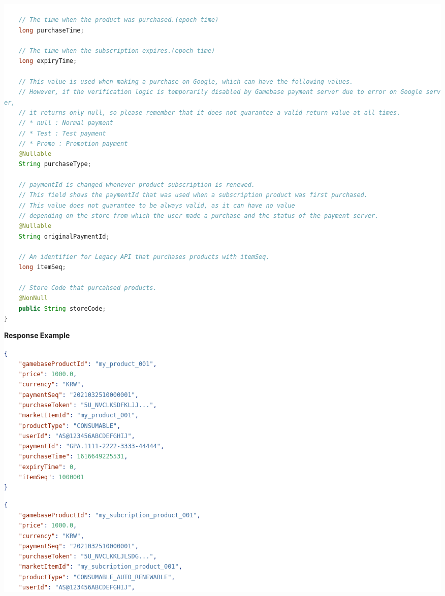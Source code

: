 ```java
    
    // The time when the product was purchased.(epoch time)
    long purchaseTime;
    
    // The time when the subscription expires.(epoch time)
    long expiryTime;
    
    // This value is used when making a purchase on Google, which can have the following values.
    // However, if the verification logic is temporarily disabled by Gamebase payment server due to error on Google server,
    // it returns only null, so please remember that it does not guarantee a valid return value at all times.
    // * null : Normal payment
    // * Test : Test payment
    // * Promo : Promotion payment
    @Nullable
    String purchaseType;
    
    // paymentId is changed whenever product subscription is renewed.
    // This field shows the paymentId that was used when a subscription product was first purchased.
    // This value does not guarantee to be always valid, as it can have no value
    // depending on the store from which the user made a purchase and the status of the payment server.
    @Nullable
    String originalPaymentId;
    
    // An identifier for Legacy API that purchases products with itemSeq.
    long itemSeq;

    // Store Code that purcahsed products.
    @NonNull
    public String storeCode;
}
```

**Response Example**

```json
{
    "gamebaseProductId": "my_product_001",
    "price": 1000.0,
    "currency": "KRW",
    "paymentSeq": "2021032510000001",
    "purchaseToken": "5U_NVCLKSDFKLJJ...",
    "marketItemId": "my_product_001",
    "productType": "CONSUMABLE",
    "userId": "AS@123456ABCDEFGHIJ",
    "paymentId": "GPA.1111-2222-3333-44444",
    "purchaseTime": 1616649225531,
    "expiryTime": 0,
    "itemSeq": 1000001
}
```
```json
{
    "gamebaseProductId": "my_subcription_product_001",
    "price": 1000.0,
    "currency": "KRW",
    "paymentSeq": "2021032510000001",
    "purchaseToken": "5U_NVCLKKLJLSDG...",
    "marketItemId": "my_subcription_product_001",
    "productType": "CONSUMABLE_AUTO_RENEWABLE",
    "userId": "AS@123456ABCDEFGHIJ",
```